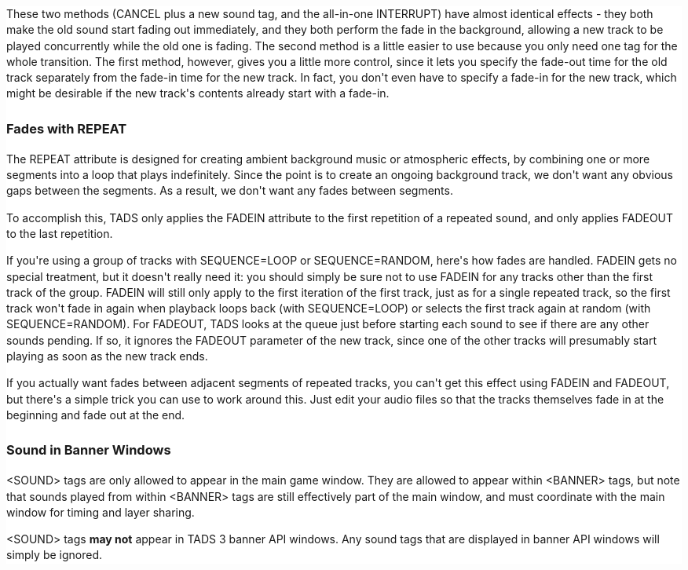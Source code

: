 These two methods (CANCEL plus a new sound tag, and the all-in-one
INTERRUPT) have almost identical effects - they both make the old sound
start fading out immediately, and they both perform the fade in the
background, allowing a new track to be played concurrently while the old
one is fading. The second method is a little easier to use because you
only need one tag for the whole transition. The first method, however,
gives you a little more control, since it lets you specify the fade-out
time for the old track separately from the fade-in time for the new
track. In fact, you don\'t even have to specify a fade-in for the new
track, which might be desirable if the new track\'s contents already
start with a fade-in.

### Fades with REPEAT

The REPEAT attribute is designed for creating ambient background music
or atmospheric effects, by combining one or more segments into a loop
that plays indefinitely. Since the point is to create an ongoing
background track, we don\'t want any obvious gaps between the segments.
As a result, we don\'t want any fades between segments.

To accomplish this, TADS only applies the FADEIN attribute to the first
repetition of a repeated sound, and only applies FADEOUT to the last
repetition.

If you\'re using a group of tracks with SEQUENCE=LOOP or
SEQUENCE=RANDOM, here\'s how fades are handled. FADEIN gets no special
treatment, but it doesn\'t really need it: you should simply be sure not
to use FADEIN for any tracks other than the first track of the group.
FADEIN will still only apply to the first iteration of the first track,
just as for a single repeated track, so the first track won\'t fade in
again when playback loops back (with SEQUENCE=LOOP) or selects the first
track again at random (with SEQUENCE=RANDOM). For FADEOUT, TADS looks at
the queue just before starting each sound to see if there are any other
sounds pending. If so, it ignores the FADEOUT parameter of the new
track, since one of the other tracks will presumably start playing as
soon as the new track ends.

If you actually want fades between adjacent segments of repeated tracks,
you can\'t get this effect using FADEIN and FADEOUT, but there\'s a
simple trick you can use to work around this. Just edit your audio files
so that the tracks themselves fade in at the beginning and fade out at
the end.

### Sound in Banner Windows

\<SOUND\> tags are only allowed to appear in the main game window. They
are allowed to appear within \<BANNER\> tags, but note that sounds
played from within \<BANNER\> tags are still effectively part of the
main window, and must coordinate with the main window for timing and
layer sharing.

\<SOUND\> tags **may not** appear in TADS 3 banner API windows. Any
sound tags that are displayed in banner API windows will simply be
ignored.

